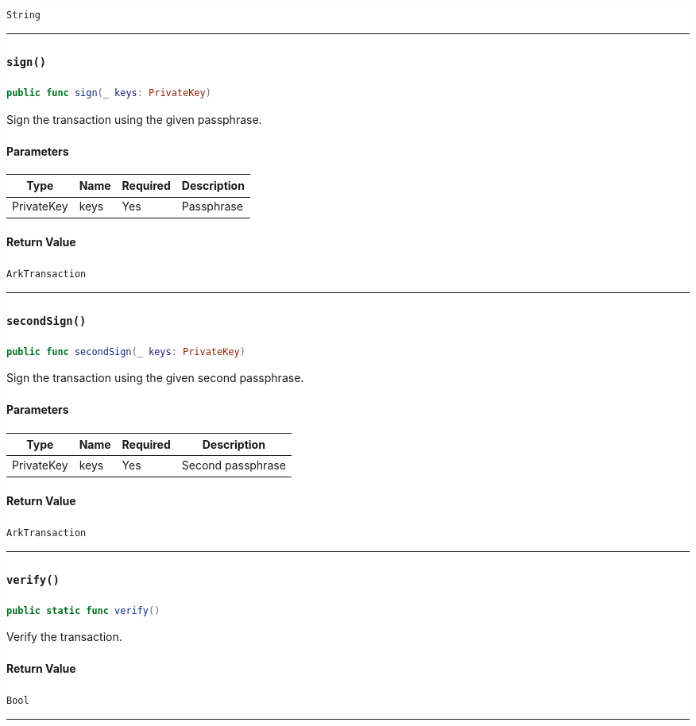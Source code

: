 `String`

---

### `sign()` 

```swift
public func sign(_ keys: PrivateKey)
```

Sign the transaction using the given passphrase.

#### Parameters

| Type       | Name | Required | Description |
| ---------- | -----| -------- | ----------- |
| PrivateKey | keys | Yes      | Passphrase  |

#### Return Value

`ArkTransaction`

---

### `secondSign()` 

```swift
public func secondSign(_ keys: PrivateKey)
```

Sign the transaction using the given second passphrase.

#### Parameters

| Type       | Name | Required | Description        |
| ---------- | -----| -------- | ------------------ |
| PrivateKey | keys | Yes      | Second passphrase  |

#### Return Value

`ArkTransaction`

---

### `verify()` 

```swift
public static func verify()
```

Verify the transaction.

#### Return Value

`Bool`

---

